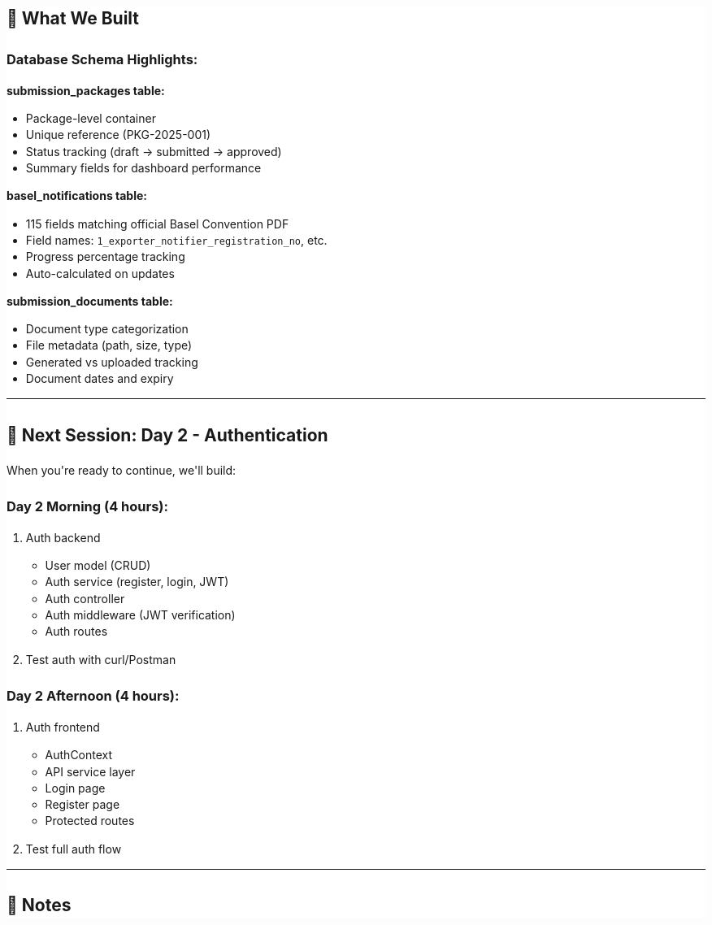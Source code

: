 
## 🎯 What We Built

### **Database Schema Highlights:**

**submission_packages table:**
- Package-level container
- Unique reference (PKG-2025-001)
- Status tracking (draft → submitted → approved)
- Summary fields for dashboard performance

**basel_notifications table:**
- 115 fields matching official Basel Convention PDF
- Field names: `1_exporter_notifier_registration_no`, etc.
- Progress percentage tracking
- Auto-calculated on updates

**submission_documents table:**
- Document type categorization
- File metadata (path, size, type)
- Generated vs uploaded tracking
- Document dates and expiry

---

## 🚀 Next Session: Day 2 - Authentication

When you're ready to continue, we'll build:

### **Day 2 Morning (4 hours):**
1. Auth backend
   - User model (CRUD)
   - Auth service (register, login, JWT)
   - Auth controller
   - Auth middleware (JWT verification)
   - Auth routes

2. Test auth with curl/Postman

### **Day 2 Afternoon (4 hours):**
1. Auth frontend
   - AuthContext
   - API service layer
   - Login page
   - Register page
   - Protected routes

2. Test full auth flow

---

## 📝 Notes
